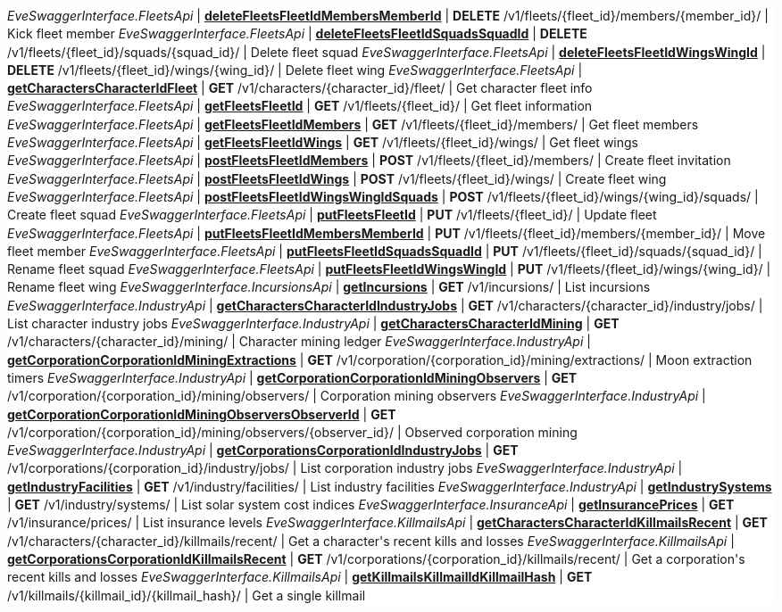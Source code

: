 *EveSwaggerInterface.FleetsApi* | [**deleteFleetsFleetIdMembersMemberId**](docs/FleetsApi.md#deleteFleetsFleetIdMembersMemberId) | **DELETE** /v1/fleets/{fleet_id}/members/{member_id}/ | Kick fleet member
*EveSwaggerInterface.FleetsApi* | [**deleteFleetsFleetIdSquadsSquadId**](docs/FleetsApi.md#deleteFleetsFleetIdSquadsSquadId) | **DELETE** /v1/fleets/{fleet_id}/squads/{squad_id}/ | Delete fleet squad
*EveSwaggerInterface.FleetsApi* | [**deleteFleetsFleetIdWingsWingId**](docs/FleetsApi.md#deleteFleetsFleetIdWingsWingId) | **DELETE** /v1/fleets/{fleet_id}/wings/{wing_id}/ | Delete fleet wing
*EveSwaggerInterface.FleetsApi* | [**getCharactersCharacterIdFleet**](docs/FleetsApi.md#getCharactersCharacterIdFleet) | **GET** /v1/characters/{character_id}/fleet/ | Get character fleet info
*EveSwaggerInterface.FleetsApi* | [**getFleetsFleetId**](docs/FleetsApi.md#getFleetsFleetId) | **GET** /v1/fleets/{fleet_id}/ | Get fleet information
*EveSwaggerInterface.FleetsApi* | [**getFleetsFleetIdMembers**](docs/FleetsApi.md#getFleetsFleetIdMembers) | **GET** /v1/fleets/{fleet_id}/members/ | Get fleet members
*EveSwaggerInterface.FleetsApi* | [**getFleetsFleetIdWings**](docs/FleetsApi.md#getFleetsFleetIdWings) | **GET** /v1/fleets/{fleet_id}/wings/ | Get fleet wings
*EveSwaggerInterface.FleetsApi* | [**postFleetsFleetIdMembers**](docs/FleetsApi.md#postFleetsFleetIdMembers) | **POST** /v1/fleets/{fleet_id}/members/ | Create fleet invitation
*EveSwaggerInterface.FleetsApi* | [**postFleetsFleetIdWings**](docs/FleetsApi.md#postFleetsFleetIdWings) | **POST** /v1/fleets/{fleet_id}/wings/ | Create fleet wing
*EveSwaggerInterface.FleetsApi* | [**postFleetsFleetIdWingsWingIdSquads**](docs/FleetsApi.md#postFleetsFleetIdWingsWingIdSquads) | **POST** /v1/fleets/{fleet_id}/wings/{wing_id}/squads/ | Create fleet squad
*EveSwaggerInterface.FleetsApi* | [**putFleetsFleetId**](docs/FleetsApi.md#putFleetsFleetId) | **PUT** /v1/fleets/{fleet_id}/ | Update fleet
*EveSwaggerInterface.FleetsApi* | [**putFleetsFleetIdMembersMemberId**](docs/FleetsApi.md#putFleetsFleetIdMembersMemberId) | **PUT** /v1/fleets/{fleet_id}/members/{member_id}/ | Move fleet member
*EveSwaggerInterface.FleetsApi* | [**putFleetsFleetIdSquadsSquadId**](docs/FleetsApi.md#putFleetsFleetIdSquadsSquadId) | **PUT** /v1/fleets/{fleet_id}/squads/{squad_id}/ | Rename fleet squad
*EveSwaggerInterface.FleetsApi* | [**putFleetsFleetIdWingsWingId**](docs/FleetsApi.md#putFleetsFleetIdWingsWingId) | **PUT** /v1/fleets/{fleet_id}/wings/{wing_id}/ | Rename fleet wing
*EveSwaggerInterface.IncursionsApi* | [**getIncursions**](docs/IncursionsApi.md#getIncursions) | **GET** /v1/incursions/ | List incursions
*EveSwaggerInterface.IndustryApi* | [**getCharactersCharacterIdIndustryJobs**](docs/IndustryApi.md#getCharactersCharacterIdIndustryJobs) | **GET** /v1/characters/{character_id}/industry/jobs/ | List character industry jobs
*EveSwaggerInterface.IndustryApi* | [**getCharactersCharacterIdMining**](docs/IndustryApi.md#getCharactersCharacterIdMining) | **GET** /v1/characters/{character_id}/mining/ | Character mining ledger
*EveSwaggerInterface.IndustryApi* | [**getCorporationCorporationIdMiningExtractions**](docs/IndustryApi.md#getCorporationCorporationIdMiningExtractions) | **GET** /v1/corporation/{corporation_id}/mining/extractions/ | Moon extraction timers
*EveSwaggerInterface.IndustryApi* | [**getCorporationCorporationIdMiningObservers**](docs/IndustryApi.md#getCorporationCorporationIdMiningObservers) | **GET** /v1/corporation/{corporation_id}/mining/observers/ | Corporation mining observers
*EveSwaggerInterface.IndustryApi* | [**getCorporationCorporationIdMiningObserversObserverId**](docs/IndustryApi.md#getCorporationCorporationIdMiningObserversObserverId) | **GET** /v1/corporation/{corporation_id}/mining/observers/{observer_id}/ | Observed corporation mining
*EveSwaggerInterface.IndustryApi* | [**getCorporationsCorporationIdIndustryJobs**](docs/IndustryApi.md#getCorporationsCorporationIdIndustryJobs) | **GET** /v1/corporations/{corporation_id}/industry/jobs/ | List corporation industry jobs
*EveSwaggerInterface.IndustryApi* | [**getIndustryFacilities**](docs/IndustryApi.md#getIndustryFacilities) | **GET** /v1/industry/facilities/ | List industry facilities
*EveSwaggerInterface.IndustryApi* | [**getIndustrySystems**](docs/IndustryApi.md#getIndustrySystems) | **GET** /v1/industry/systems/ | List solar system cost indices
*EveSwaggerInterface.InsuranceApi* | [**getInsurancePrices**](docs/InsuranceApi.md#getInsurancePrices) | **GET** /v1/insurance/prices/ | List insurance levels
*EveSwaggerInterface.KillmailsApi* | [**getCharactersCharacterIdKillmailsRecent**](docs/KillmailsApi.md#getCharactersCharacterIdKillmailsRecent) | **GET** /v1/characters/{character_id}/killmails/recent/ | Get a character's recent kills and losses
*EveSwaggerInterface.KillmailsApi* | [**getCorporationsCorporationIdKillmailsRecent**](docs/KillmailsApi.md#getCorporationsCorporationIdKillmailsRecent) | **GET** /v1/corporations/{corporation_id}/killmails/recent/ | Get a corporation's recent kills and losses
*EveSwaggerInterface.KillmailsApi* | [**getKillmailsKillmailIdKillmailHash**](docs/KillmailsApi.md#getKillmailsKillmailIdKillmailHash) | **GET** /v1/killmails/{killmail_id}/{killmail_hash}/ | Get a single killmail